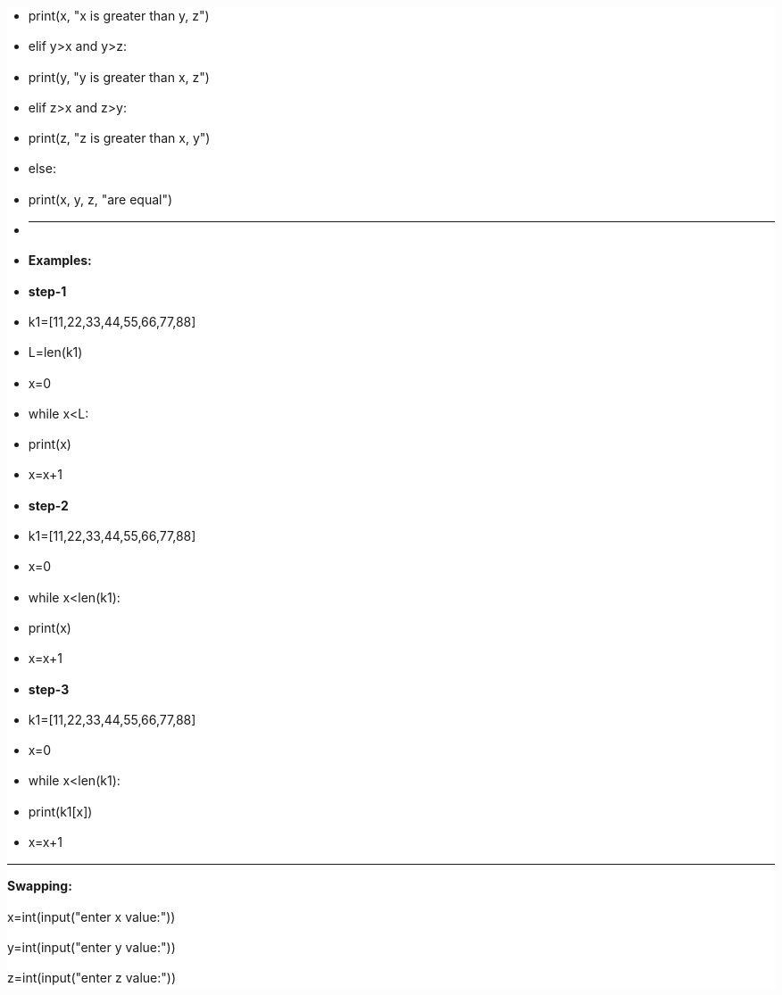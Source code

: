 * print(x, "x is greater than y, z")
    
* elif y&gt;x and y&gt;z:
    
* print(y, "y is greater than x, z")
    
* elif z&gt;x and z&gt;y:
    
* print(z, "z is greater than x, y")
    
* else:
    
* print(x, y, z, "are equal")
    
* ---
    
* **Examples:**
    
* **step-1**
    
* k1=\[11,22,33,44,55,66,77,88\]
    
* L=len(k1)
    
* x=0
    
* while x&lt;L:
    
* print(x)
    
* x=x+1
    
* **step-2**
    
* k1=\[11,22,33,44,55,66,77,88\]
    
* x=0
    
* while x&lt;len(k1):
    
* print(x)
    
* x=x+1
    
* **step-3**
    
* k1=\[11,22,33,44,55,66,77,88\]
    
* x=0
    
* while x&lt;len(k1):
    
* print(k1\[x\])
    
* x=x+1
    

---

**Swapping:**

x=int(input("enter x value:"))

y=int(input("enter y value:"))

z=int(input("enter z value:"))
